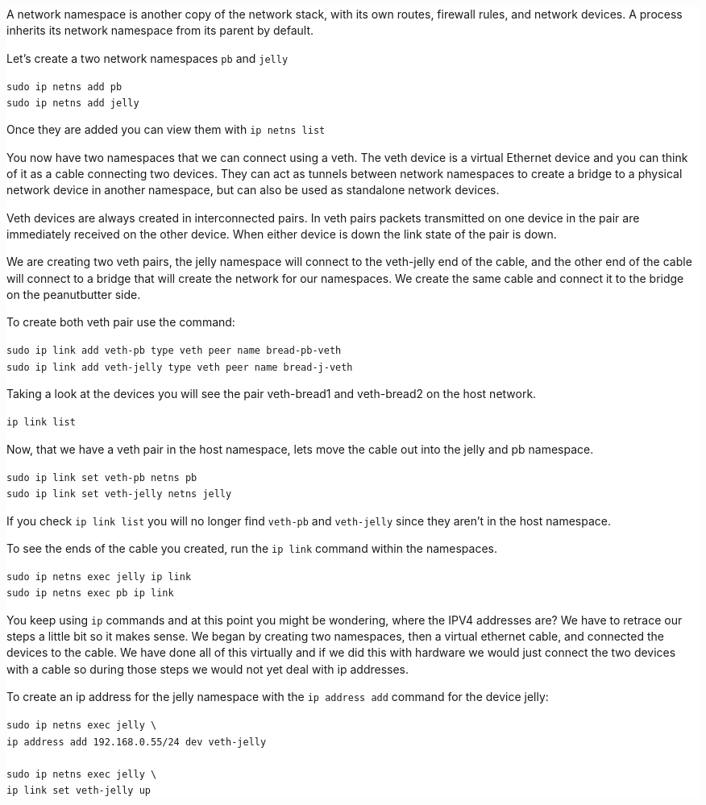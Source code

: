 
A network namespace is another copy of the network stack, with its own routes, firewall rules, and network devices. A process inherits its network namespace from its parent by default.	

Let’s create a two network namespaces `pb` and `jelly`
```
sudo ip netns add pb
sudo ip netns add jelly
```

Once they are added you can view them with `ip netns list`


You now have two namespaces that we can connect using a veth. The veth device is a virtual Ethernet device and you can think of it as a cable connecting two devices.  They can act as tunnels between network namespaces to create a bridge to a physical network device in another namespace, but can also be used as standalone network devices. 

Veth devices are always created in interconnected pairs. In veth pairs packets transmitted on one device in the pair are immediately received on the other device.  When either device is down the link state of the pair is down.

We are creating two veth pairs, the jelly namespace will connect to the veth-jelly end of the cable, and the other end of the cable will connect to a bridge that will create the network for our namespaces. We create the same cable and connect it to the bridge on the peanutbutter side.

To create both veth pair use the command:
```
sudo ip link add veth-pb type veth peer name bread-pb-veth
sudo ip link add veth-jelly type veth peer name bread-j-veth
```
Taking a look at the devices you will see the pair veth-bread1 and veth-bread2 on the host network.
```
ip link list
```
Now, that we have a veth pair in the host namespace, lets move the cable out into the jelly and pb namespace. 
```
sudo ip link set veth-pb netns pb
sudo ip link set veth-jelly netns jelly
```
If you check `ip link list` you will no longer find `veth-pb` and `veth-jelly` since they aren’t in the host namespace.

To see the ends of the cable you created, run the `ip link` command within the namespaces.
```
sudo ip netns exec jelly ip link
sudo ip netns exec pb ip link
```

You keep using `ip` commands and at this point you might be wondering, where the IPV4 addresses are? We have to retrace our steps a little bit so it makes sense. We began by creating two namespaces, then a virtual ethernet cable, and connected the devices to the cable. We have done all of this virtually and if we did this with hardware we would just connect the two devices with a cable so during those steps we would not yet deal with ip addresses. 

To create an ip address for the jelly namespace with the `ip address add` command for the device jelly:
```
sudo ip netns exec jelly \
ip address add 192.168.0.55/24 dev veth-jelly

sudo ip netns exec jelly \
ip link set veth-jelly up
```
